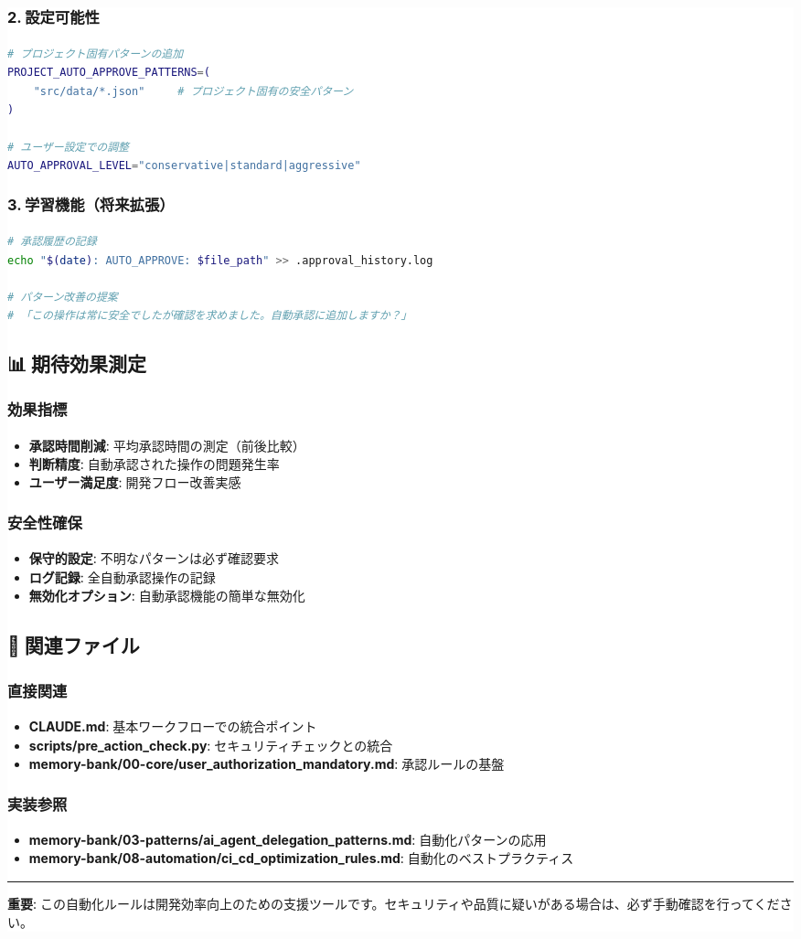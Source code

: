 ### 2. 設定可能性
```bash
# プロジェクト固有パターンの追加
PROJECT_AUTO_APPROVE_PATTERNS=(
    "src/data/*.json"     # プロジェクト固有の安全パターン
)

# ユーザー設定での調整
AUTO_APPROVAL_LEVEL="conservative|standard|aggressive"
```

### 3. 学習機能（将来拡張）
```bash
# 承認履歴の記録
echo "$(date): AUTO_APPROVE: $file_path" >> .approval_history.log

# パターン改善の提案
# 「この操作は常に安全でしたが確認を求めました。自動承認に追加しますか？」
```

## 📊 期待効果測定

### 効果指標
- **承認時間削減**: 平均承認時間の測定（前後比較）
- **判断精度**: 自動承認された操作の問題発生率
- **ユーザー満足度**: 開発フロー改善実感

### 安全性確保
- **保守的設定**: 不明なパターンは必ず確認要求
- **ログ記録**: 全自動承認操作の記録
- **無効化オプション**: 自動承認機能の簡単な無効化

## 🔗 関連ファイル

### 直接関連
- **CLAUDE.md**: 基本ワークフローでの統合ポイント
- **scripts/pre_action_check.py**: セキュリティチェックとの統合
- **memory-bank/00-core/user_authorization_mandatory.md**: 承認ルールの基盤

### 実装参照
- **memory-bank/03-patterns/ai_agent_delegation_patterns.md**: 自動化パターンの応用
- **memory-bank/08-automation/ci_cd_optimization_rules.md**: 自動化のベストプラクティス

---

**重要**: この自動化ルールは開発効率向上のための支援ツールです。セキュリティや品質に疑いがある場合は、必ず手動確認を行ってください。